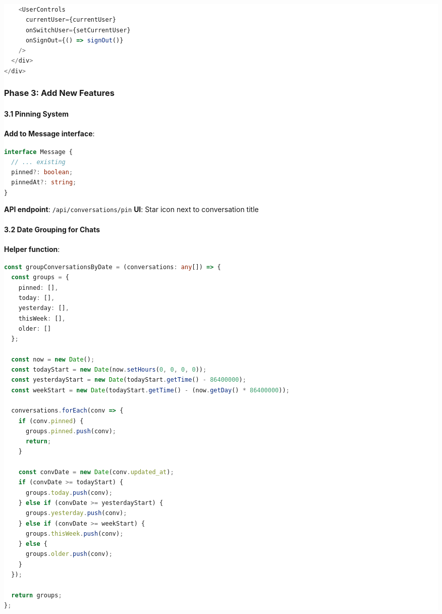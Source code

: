 ```typescript
    <UserControls
      currentUser={currentUser}
      onSwitchUser={setCurrentUser}
      onSignOut={() => signOut()}
    />
  </div>
</div>
```

### Phase 3: Add New Features

#### 3.1 Pinning System
**Add to Message interface**:
```typescript
interface Message {
  // ... existing
  pinned?: boolean;
  pinnedAt?: string;
}
```

**API endpoint**: `/api/conversations/pin`
**UI**: Star icon next to conversation title

#### 3.2 Date Grouping for Chats
**Helper function**:
```typescript
const groupConversationsByDate = (conversations: any[]) => {
  const groups = {
    pinned: [],
    today: [],
    yesterday: [],
    thisWeek: [],
    older: []
  };

  const now = new Date();
  const todayStart = new Date(now.setHours(0, 0, 0, 0));
  const yesterdayStart = new Date(todayStart.getTime() - 86400000);
  const weekStart = new Date(todayStart.getTime() - (now.getDay() * 86400000));

  conversations.forEach(conv => {
    if (conv.pinned) {
      groups.pinned.push(conv);
      return;
    }

    const convDate = new Date(conv.updated_at);
    if (convDate >= todayStart) {
      groups.today.push(conv);
    } else if (convDate >= yesterdayStart) {
      groups.yesterday.push(conv);
    } else if (convDate >= weekStart) {
      groups.thisWeek.push(conv);
    } else {
      groups.older.push(conv);
    }
  });

  return groups;
};
```
